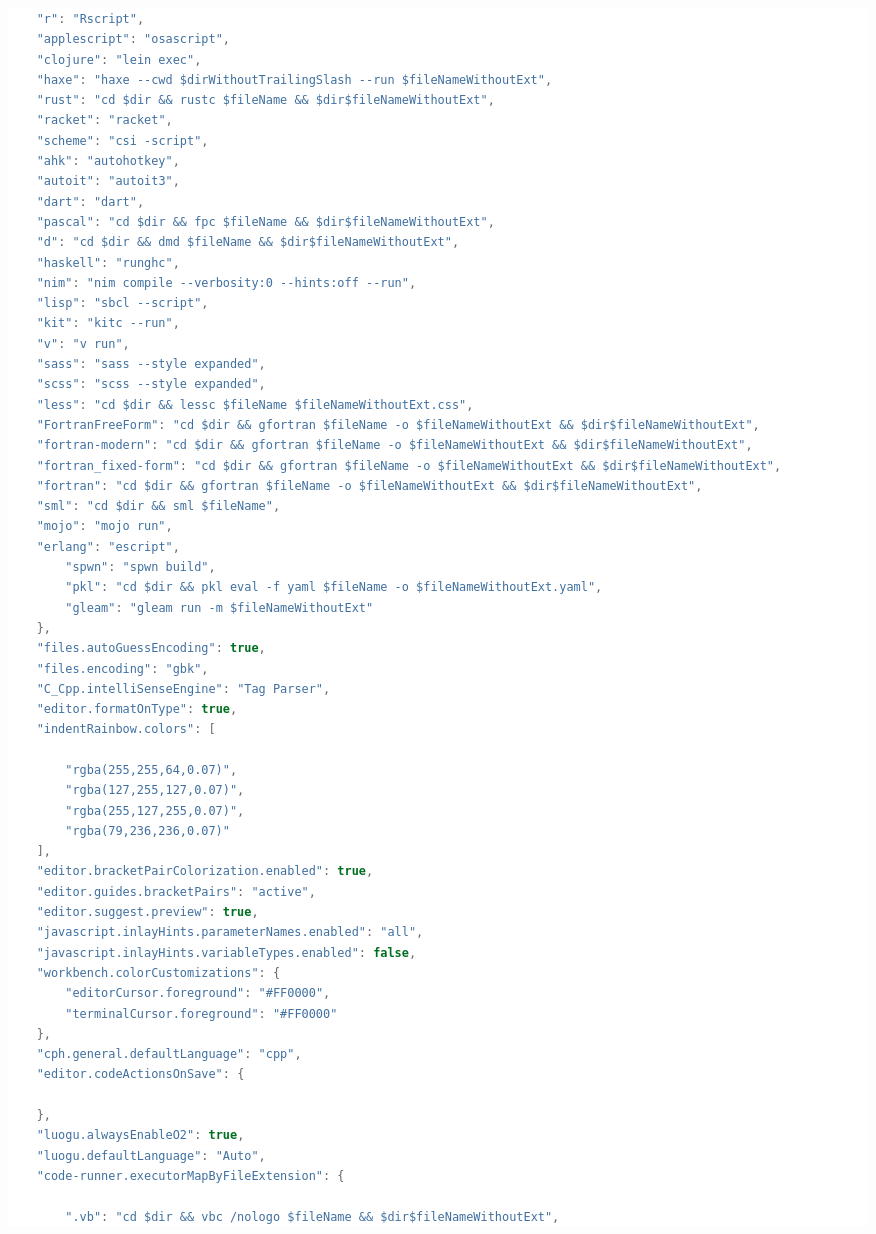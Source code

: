 ```cpp
    "r": "Rscript",
    "applescript": "osascript",
    "clojure": "lein exec",
    "haxe": "haxe --cwd $dirWithoutTrailingSlash --run $fileNameWithoutExt",
    "rust": "cd $dir && rustc $fileName && $dir$fileNameWithoutExt",
    "racket": "racket",
    "scheme": "csi -script",
    "ahk": "autohotkey",
    "autoit": "autoit3",
    "dart": "dart",
    "pascal": "cd $dir && fpc $fileName && $dir$fileNameWithoutExt",
    "d": "cd $dir && dmd $fileName && $dir$fileNameWithoutExt",
    "haskell": "runghc",
    "nim": "nim compile --verbosity:0 --hints:off --run",
    "lisp": "sbcl --script",
    "kit": "kitc --run",
    "v": "v run",
    "sass": "sass --style expanded",
    "scss": "scss --style expanded",
    "less": "cd $dir && lessc $fileName $fileNameWithoutExt.css",
    "FortranFreeForm": "cd $dir && gfortran $fileName -o $fileNameWithoutExt && $dir$fileNameWithoutExt",
    "fortran-modern": "cd $dir && gfortran $fileName -o $fileNameWithoutExt && $dir$fileNameWithoutExt",
    "fortran_fixed-form": "cd $dir && gfortran $fileName -o $fileNameWithoutExt && $dir$fileNameWithoutExt",
    "fortran": "cd $dir && gfortran $fileName -o $fileNameWithoutExt && $dir$fileNameWithoutExt",
    "sml": "cd $dir && sml $fileName",
    "mojo": "mojo run",
    "erlang": "escript",
        "spwn": "spwn build",
        "pkl": "cd $dir && pkl eval -f yaml $fileName -o $fileNameWithoutExt.yaml",
        "gleam": "gleam run -m $fileNameWithoutExt"
    },
    "files.autoGuessEncoding": true,
    "files.encoding": "gbk",
    "C_Cpp.intelliSenseEngine": "Tag Parser",
    "editor.formatOnType": true,
    "indentRainbow.colors": [
        
        "rgba(255,255,64,0.07)",
        "rgba(127,255,127,0.07)",
        "rgba(255,127,255,0.07)",
        "rgba(79,236,236,0.07)"
    ],
    "editor.bracketPairColorization.enabled": true,
    "editor.guides.bracketPairs": "active",
    "editor.suggest.preview": true,
    "javascript.inlayHints.parameterNames.enabled": "all",
    "javascript.inlayHints.variableTypes.enabled": false,
    "workbench.colorCustomizations": {
        "editorCursor.foreground": "#FF0000",
        "terminalCursor.foreground": "#FF0000"
    },
    "cph.general.defaultLanguage": "cpp",
    "editor.codeActionsOnSave": {
        
    },
    "luogu.alwaysEnableO2": true,
    "luogu.defaultLanguage": "Auto",
    "code-runner.executorMapByFileExtension": {
        
        ".vb": "cd $dir && vbc /nologo $fileName && $dir$fileNameWithoutExt",
```